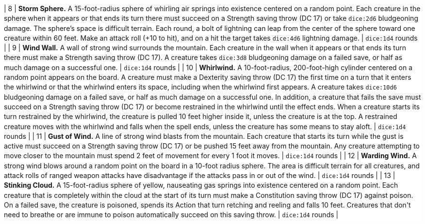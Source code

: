 | 8   | **Storm Sphere.** A 15-foot-radius sphere of whirling air springs into existence centered on a random point. Each creature in the sphere when it appears or that ends its turn there must succeed on a Strength saving throw (DC 17) or take `dice:2d6` bludgeoning damage. The sphere’s space is difficult terrain. Each round, a bolt of lightning can leap from the center of the sphere toward one creature within 60 feet. Make an attack roll (+10 to hit), and on a hit the target takes `dice:4d6` lightning damage.                                                                                                                                                                                                                                                                                                                                     | `dice:1d4` rounds |
| 9   | **Wind Wall.** A wall of strong wind surrounds the mountain. Each creature in the wall when it appears or that ends its turn there must make a Strength saving throw (DC 17). A creature takes `dice:3d8` bludgeoning damage on a failed save, or half as much damage on a successful one.                                                                                                                                                                                                                                                                                                                                                                                                                                                                                                                                                                       | `dice:1d4` rounds |
| 10  | **Whirlwind.** A 10-foot-radius, 200-foot-high cylinder centered on a random point appears on the board. A creature must make a Dexterity saving throw (DC 17) the first time on a turn that it enters the whirlwind or that the whirlwind enters its space, including when the whirlwind first appears. A creature takes `dice:10d6` bludgeoning damage on a failed save, or half as much damage on a successful one. In addition, a creature that fails the save must succeed on a Strength saving throw (DC 17) or become restrained in the whirlwind until the effect ends. When a creature starts its turn restrained by the whirlwind, the creature is pulled 10 feet higher inside it, unless the creature is at the top. A restrained creature moves with the whirlwind and falls when the spell ends, unless the creature has some means to stay aloft. | `dice:1d4` rounds |
| 11  | **Gust of Wind.** A line of strong wind blasts from the mountain. Each creature that starts its turn while the gust is active must succeed on a Strength saving throw (DC 17) or be pushed 15 feet away from the mountain. Any creature attempting to move closer to the mountain must spend 2 feet of movement for every 1 foot it moves.                                                                                                                                                                                                                                                                                                                                                                                                                                                                                                                       | `dice:1d4` rounds |
| 12  | **Warding Wind.** A strong wind blows around a random point on the board in a 10-foot radius sphere. The area is difficult terrain for all creatures, and attack rolls of ranged weapon attacks have disadvantage if the attacks pass in or out of the wind.                                                                                                                                                                                                                                                                                                                                                                                                                                                                                                                                                                                                     | `dice:1d4` rounds |
| 13  | **Stinking Cloud.** A 15-foot-radius sphere of yellow, nauseating gas springs into existence centered on a random point. Each creature that is completely within the cloud at the start of its turn must make a Constitution saving throw (DC 17) against poison. On a failed save, the creature is poisoned, spends its Action that turn retching and reeling and falls 10 feet. Creatures that don't need to breathe or are immune to poison automatically succeed on this saving throw.                                                                                                                                                                                                                                                                                                                                                                       | `dice:1d4` rounds |